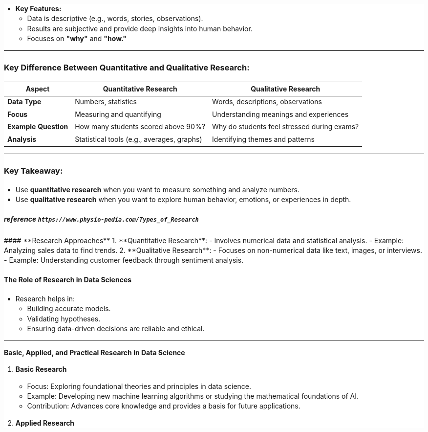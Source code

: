 - **Key Features:**  
  - Data is descriptive (e.g., words, stories, observations).  
  - Results are subjective and provide deep insights into human behavior.  
  - Focuses on **"why"** and **"how."**

---

### **Key Difference Between Quantitative and Qualitative Research:**

| **Aspect**            | **Quantitative Research**                  | **Qualitative Research**                  |
|------------------------|--------------------------------------------|-------------------------------------------|
| **Data Type**          | Numbers, statistics                        | Words, descriptions, observations         |
| **Focus**              | Measuring and quantifying                  | Understanding meanings and experiences    |
| **Example Question**   | How many students scored above 90%?        | Why do students feel stressed during exams? |
| **Analysis**           | Statistical tools (e.g., averages, graphs) | Identifying themes and patterns           |

---

### **Key Takeaway:**
- Use **quantitative research** when you want to measure something and analyze numbers.  
- Use **qualitative research** when you want to explore human behavior, emotions, or experiences in depth.

##### reference  `https://www.physio-pedia.com/Types_of_Research`

<iframe src="https://www.physio-pedia.com/Types_of_Research" width="600" height="400"></iframe>
#### **Research Approaches**
1. **Quantitative Research**:
   - Involves numerical data and statistical analysis.
   - Example: Analyzing sales data to find trends.
2. **Qualitative Research**:
   - Focuses on non-numerical data like text, images, or interviews.
   - Example: Understanding customer feedback through sentiment analysis.

#### **The Role of Research in Data Sciences**
- Research helps in:
  - Building accurate models.
  - Validating hypotheses.
  - Ensuring data-driven decisions are reliable and ethical.

---
**Basic, Applied, and Practical Research in Data Science**

1. **Basic Research**
    
    - Focus: Exploring foundational theories and principles in data science.
    - Example: Developing new machine learning algorithms or studying the mathematical foundations of AI.
    - Contribution: Advances core knowledge and provides a basis for future applications.
2. **Applied Research**
    